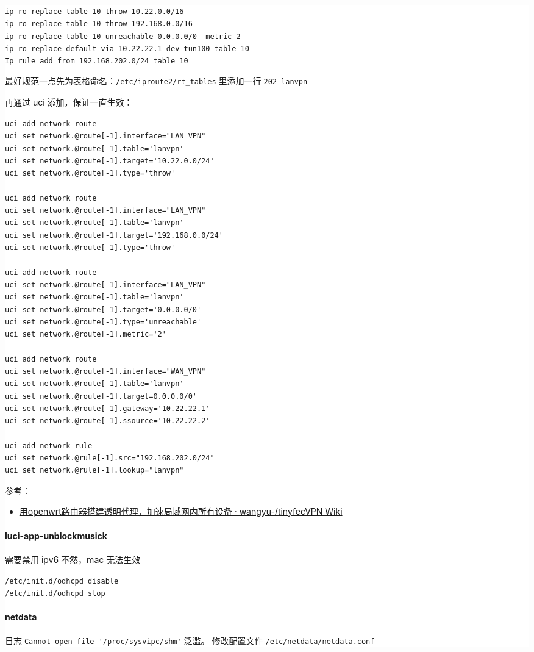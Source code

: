     ip ro replace table 10 throw 10.22.0.0/16
    ip ro replace table 10 throw 192.168.0.0/16
    ip ro replace table 10 unreachable 0.0.0.0/0  metric 2
    ip ro replace default via 10.22.22.1 dev tun100 table 10
    Ip rule add from 192.168.202.0/24 table 10

最好规范一点先为表格命名：`/etc/iproute2/rt_tables` 里添加一行 `202 lanvpn`

再通过 uci 添加，保证一直生效：

    uci add network route
    uci set network.@route[-1].interface="LAN_VPN"
    uci set network.@route[-1].table='lanvpn'
    uci set network.@route[-1].target='10.22.0.0/24'
    uci set network.@route[-1].type='throw'

    uci add network route
    uci set network.@route[-1].interface="LAN_VPN"
    uci set network.@route[-1].table='lanvpn'
    uci set network.@route[-1].target='192.168.0.0/24'
    uci set network.@route[-1].type='throw'

    uci add network route
    uci set network.@route[-1].interface="LAN_VPN"
    uci set network.@route[-1].table='lanvpn'
    uci set network.@route[-1].target='0.0.0.0/0'
    uci set network.@route[-1].type='unreachable'
    uci set network.@route[-1].metric='2'

    uci add network route
    uci set network.@route[-1].interface="WAN_VPN"
    uci set network.@route[-1].table='lanvpn'
    uci set network.@route[-1].target=0.0.0.0/0'
    uci set network.@route[-1].gateway='10.22.22.1'
    uci set network.@route[-1].ssource='10.22.22.2'

    uci add network rule
    uci set network.@rule[-1].src="192.168.202.0/24"
    uci set network.@rule[-1].lookup="lanvpn"


参考：
- [用openwrt路由器搭建透明代理，加速局域网内所有设备 · wangyu-/tinyfecVPN Wiki](https://github.com/wangyu-/tinyfecVPN/wiki/%E7%94%A8openwrt%E8%B7%AF%E7%94%B1%E5%99%A8%E6%90%AD%E5%BB%BA%E9%80%8F%E6%98%8E%E4%BB%A3%E7%90%86%EF%BC%8C%E5%8A%A0%E9%80%9F%E5%B1%80%E5%9F%9F%E7%BD%91%E5%86%85%E6%89%80%E6%9C%89%E8%AE%BE%E5%A4%87)

#### luci-app-unblockmusick

需要禁用 ipv6 不然，mac 无法生效

    /etc/init.d/odhcpd disable
    /etc/init.d/odhcpd stop

#### netdata

日志 `Cannot open file '/proc/sysvipc/shm'` 泛滥。 修改配置文件 `/etc/netdata/netdata.conf`

